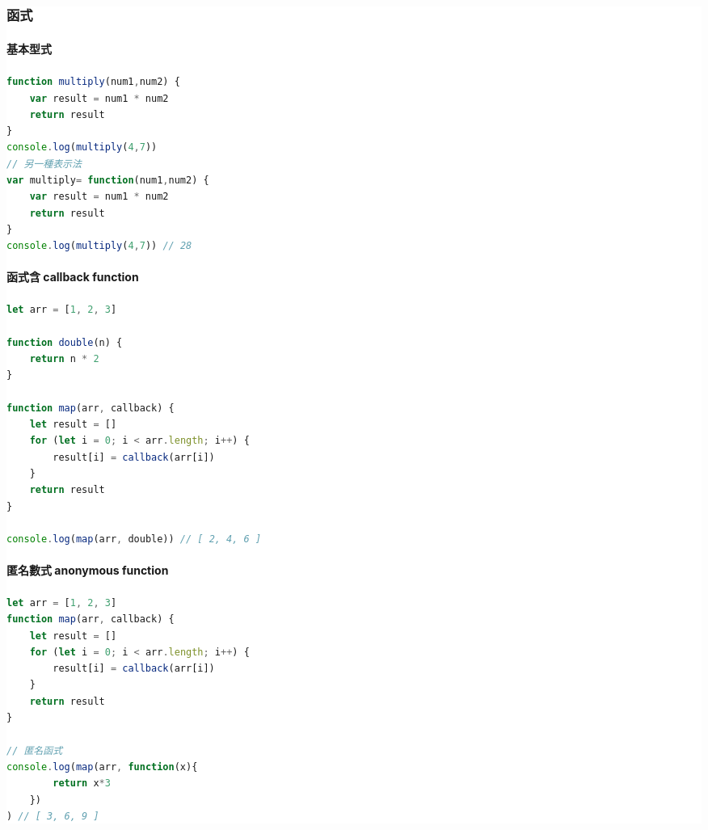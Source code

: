 
### 函式 
#### 基本型式
``` js
function multiply(num1,num2) {
	var result = num1 * num2
	return result
}
console.log(multiply(4,7))
// 另一種表示法
var multiply= function(num1,num2) {
	var result = num1 * num2
	return result
}
console.log(multiply(4,7)) // 28
```

#### 函式含 callback function 
``` js
let arr = [1, 2, 3]

function double(n) {
	return n * 2
}

function map(arr, callback) {
	let result = []
	for (let i = 0; i < arr.length; i++) {
		result[i] = callback(arr[i])
	}
	return result
}

console.log(map(arr, double)) // [ 2, 4, 6 ]
```

#### 匿名數式 anonymous function
``` js
let arr = [1, 2, 3]
function map(arr, callback) {
	let result = []
	for (let i = 0; i < arr.length; i++) {
		result[i] = callback(arr[i])
	}
	return result
}

// 匿名函式
console.log(map(arr, function(x){
		return x*3
	})
) // [ 3, 6, 9 ]
```

